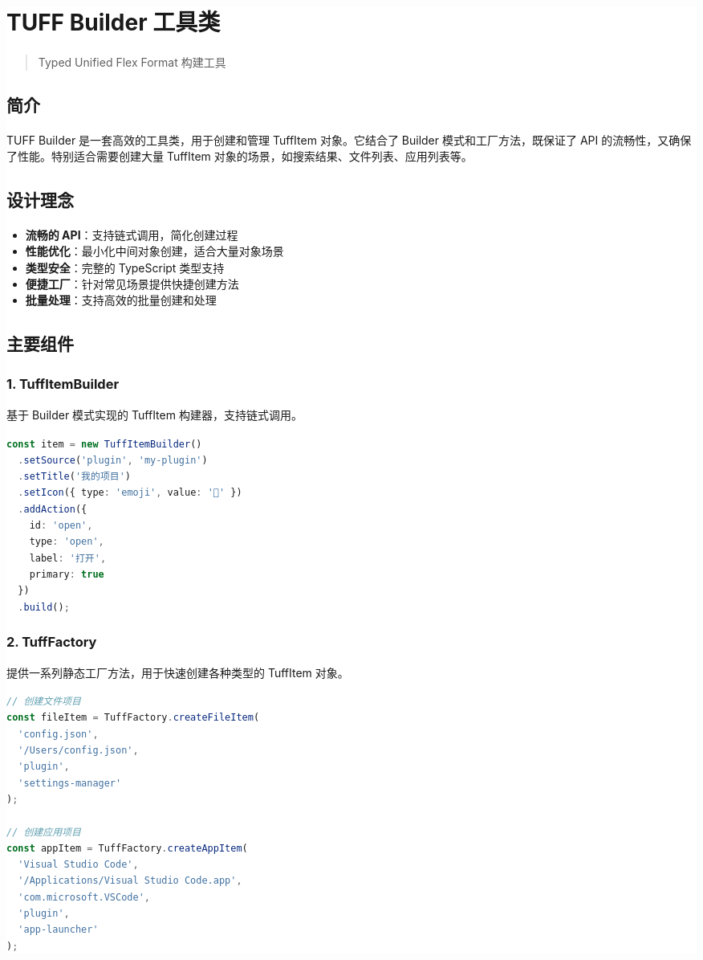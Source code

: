 # TUFF Builder 工具类

> Typed Unified Flex Format 构建工具

## 简介

TUFF Builder 是一套高效的工具类，用于创建和管理 TuffItem 对象。它结合了 Builder 模式和工厂方法，既保证了 API 的流畅性，又确保了性能。特别适合需要创建大量 TuffItem 对象的场景，如搜索结果、文件列表、应用列表等。

## 设计理念

- **流畅的 API**：支持链式调用，简化创建过程
- **性能优化**：最小化中间对象创建，适合大量对象场景
- **类型安全**：完整的 TypeScript 类型支持
- **便捷工厂**：针对常见场景提供快捷创建方法
- **批量处理**：支持高效的批量创建和处理

## 主要组件

### 1. TuffItemBuilder

基于 Builder 模式实现的 TuffItem 构建器，支持链式调用。

```typescript
const item = new TuffItemBuilder()
  .setSource('plugin', 'my-plugin')
  .setTitle('我的项目')
  .setIcon({ type: 'emoji', value: '🚀' })
  .addAction({
    id: 'open',
    type: 'open',
    label: '打开',
    primary: true
  })
  .build();
```

### 2. TuffFactory

提供一系列静态工厂方法，用于快速创建各种类型的 TuffItem 对象。

```typescript
// 创建文件项目
const fileItem = TuffFactory.createFileItem(
  'config.json',
  '/Users/config.json',
  'plugin',
  'settings-manager'
);

// 创建应用项目
const appItem = TuffFactory.createAppItem(
  'Visual Studio Code',
  '/Applications/Visual Studio Code.app',
  'com.microsoft.VSCode',
  'plugin',
  'app-launcher'
);
```
